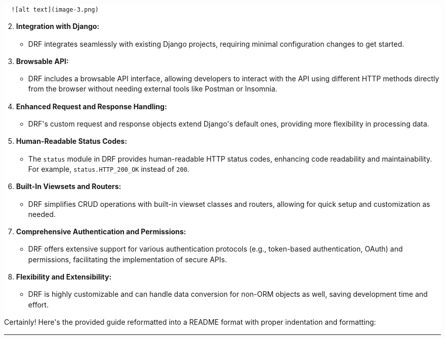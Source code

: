       ![alt text](image-3.png)

2. **Integration with Django:**
   - DRF integrates seamlessly with existing Django projects, requiring minimal configuration changes to get started.

3. **Browsable API:**
   - DRF includes a browsable API interface, allowing developers to interact with the API using different HTTP methods directly from the browser without needing external tools like Postman or Insomnia.

4. **Enhanced Request and Response Handling:**
   - DRF's custom request and response objects extend Django's default ones, providing more flexibility in processing data.

5. **Human-Readable Status Codes:**
   - The `status` module in DRF provides human-readable HTTP status codes, enhancing code readability and maintainability. For example, `status.HTTP_200_OK` instead of `200`.

6. **Built-In Viewsets and Routers:**
   - DRF simplifies CRUD operations with built-in viewset classes and routers, allowing for quick setup and customization as needed.

7. **Comprehensive Authentication and Permissions:**
   - DRF offers extensive support for various authentication protocols (e.g., token-based authentication, OAuth) and permissions, facilitating the implementation of secure APIs.

8. **Flexibility and Extensibility:**
   - DRF is highly customizable and can handle data conversion for non-ORM objects as well, saving development time and effort.

Certainly! Here's the provided guide reformatted into a README format with proper indentation and formatting:

---
